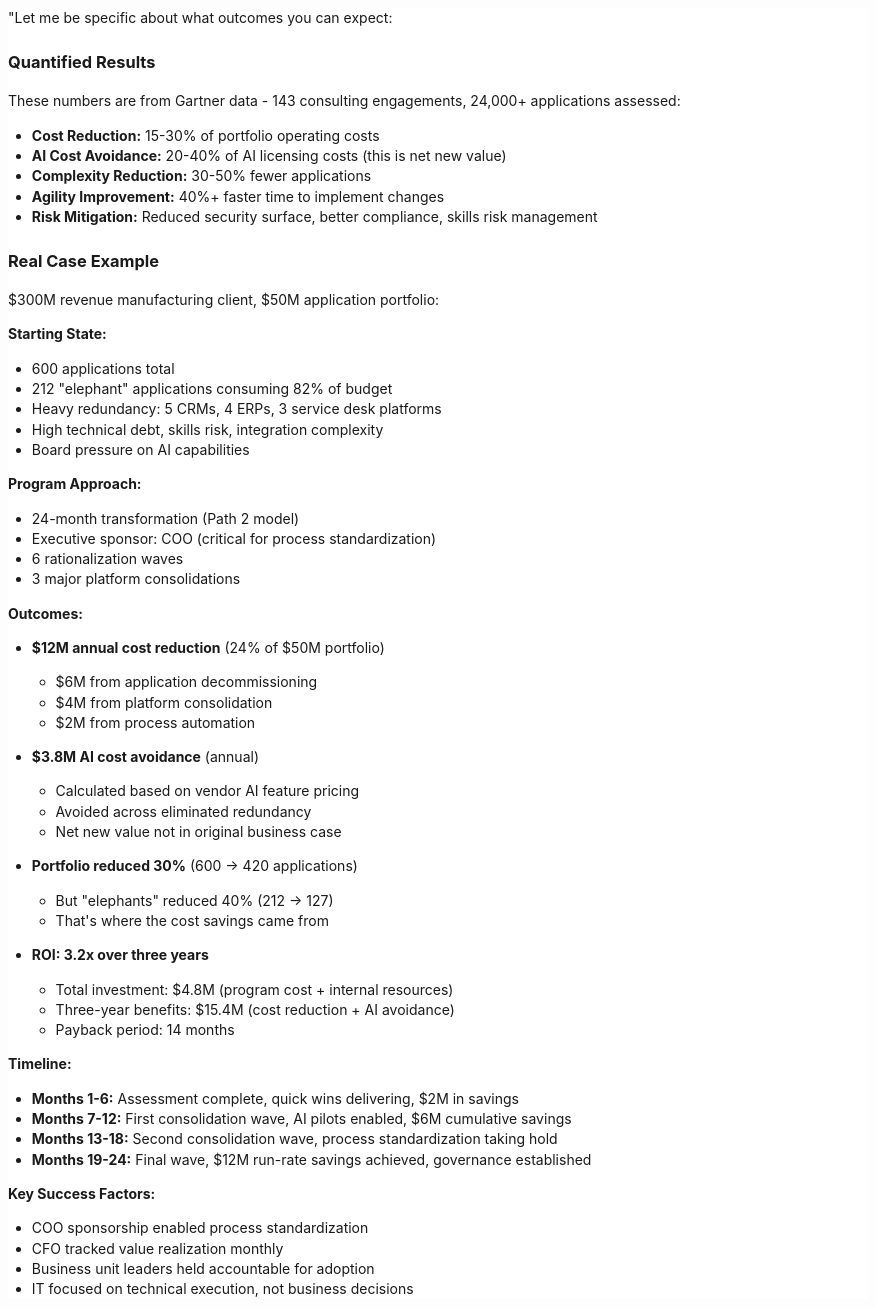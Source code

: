 "Let me be specific about what outcomes you can expect:

### Quantified Results
These numbers are from Gartner data - 143 consulting engagements, 24,000+ applications assessed:

- **Cost Reduction:** 15-30% of portfolio operating costs
- **AI Cost Avoidance:** 20-40% of AI licensing costs (this is net new value)
- **Complexity Reduction:** 30-50% fewer applications
- **Agility Improvement:** 40%+ faster time to implement changes
- **Risk Mitigation:** Reduced security surface, better compliance, skills risk management

### Real Case Example
$300M revenue manufacturing client, $50M application portfolio:

**Starting State:**
- 600 applications total
- 212 "elephant" applications consuming 82% of budget
- Heavy redundancy: 5 CRMs, 4 ERPs, 3 service desk platforms
- High technical debt, skills risk, integration complexity
- Board pressure on AI capabilities

**Program Approach:**
- 24-month transformation (Path 2 model)
- Executive sponsor: COO (critical for process standardization)
- 6 rationalization waves
- 3 major platform consolidations

**Outcomes:**
- **$12M annual cost reduction** (24% of $50M portfolio)
  - $6M from application decommissioning
  - $4M from platform consolidation
  - $2M from process automation

- **$3.8M AI cost avoidance** (annual)
  - Calculated based on vendor AI feature pricing
  - Avoided across eliminated redundancy
  - Net new value not in original business case

- **Portfolio reduced 30%** (600 → 420 applications)
  - But "elephants" reduced 40% (212 → 127)
  - That's where the cost savings came from

- **ROI: 3.2x over three years**
  - Total investment: $4.8M (program cost + internal resources)
  - Three-year benefits: $15.4M (cost reduction + AI avoidance)
  - Payback period: 14 months

**Timeline:**
- **Months 1-6:** Assessment complete, quick wins delivering, $2M in savings
- **Months 7-12:** First consolidation wave, AI pilots enabled, $6M cumulative savings
- **Months 13-18:** Second consolidation wave, process standardization taking hold
- **Months 19-24:** Final wave, $12M run-rate savings achieved, governance established

**Key Success Factors:**
- COO sponsorship enabled process standardization
- CFO tracked value realization monthly
- Business unit leaders held accountable for adoption
- IT focused on technical execution, not business decisions
